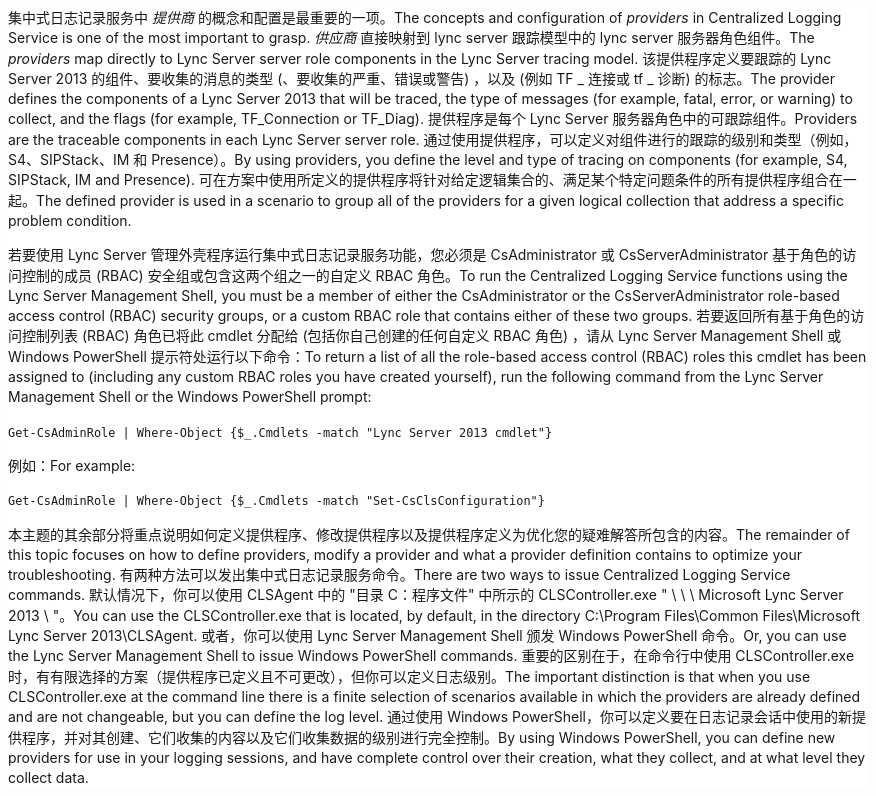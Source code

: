 <span data-ttu-id="94ffa-106">集中式日志记录服务中 *提供商* 的概念和配置是最重要的一项。</span><span class="sxs-lookup"><span data-stu-id="94ffa-106">The concepts and configuration of *providers* in Centralized Logging Service is one of the most important to grasp.</span></span> <span data-ttu-id="94ffa-107">*供应商* 直接映射到 lync server 跟踪模型中的 lync server 服务器角色组件。</span><span class="sxs-lookup"><span data-stu-id="94ffa-107">The *providers* map directly to Lync Server server role components in the Lync Server tracing model.</span></span> <span data-ttu-id="94ffa-108">该提供程序定义要跟踪的 Lync Server 2013 的组件、要收集的消息的类型 (、要收集的严重、错误或警告) ，以及 (例如 TF \_ 连接或 tf \_ 诊断) 的标志。</span><span class="sxs-lookup"><span data-stu-id="94ffa-108">The provider defines the components of a Lync Server 2013 that will be traced, the type of messages (for example, fatal, error, or warning) to collect, and the flags (for example, TF\_Connection or TF\_Diag).</span></span> <span data-ttu-id="94ffa-109">提供程序是每个 Lync Server 服务器角色中的可跟踪组件。</span><span class="sxs-lookup"><span data-stu-id="94ffa-109">Providers are the traceable components in each Lync Server server role.</span></span> <span data-ttu-id="94ffa-110">通过使用提供程序，可以定义对组件进行的跟踪的级别和类型（例如，S4、SIPStack、IM 和 Presence）。</span><span class="sxs-lookup"><span data-stu-id="94ffa-110">By using providers, you define the level and type of tracing on components (for example, S4, SIPStack, IM and Presence).</span></span> <span data-ttu-id="94ffa-111">可在方案中使用所定义的提供程序将针对给定逻辑集合的、满足某个特定问题条件的所有提供程序组合在一起。</span><span class="sxs-lookup"><span data-stu-id="94ffa-111">The defined provider is used in a scenario to group all of the providers for a given logical collection that address a specific problem condition.</span></span>

<span data-ttu-id="94ffa-112">若要使用 Lync Server 管理外壳程序运行集中式日志记录服务功能，您必须是 CsAdministrator 或 CsServerAdministrator 基于角色的访问控制的成员 (RBAC) 安全组或包含这两个组之一的自定义 RBAC 角色。</span><span class="sxs-lookup"><span data-stu-id="94ffa-112">To run the Centralized Logging Service functions using the Lync Server Management Shell, you must be a member of either the CsAdministrator or the CsServerAdministrator role-based access control (RBAC) security groups, or a custom RBAC role that contains either of these two groups.</span></span> <span data-ttu-id="94ffa-113">若要返回所有基于角色的访问控制列表 (RBAC) 角色已将此 cmdlet 分配给 (包括你自己创建的任何自定义 RBAC 角色) ，请从 Lync Server Management Shell 或 Windows PowerShell 提示符处运行以下命令：</span><span class="sxs-lookup"><span data-stu-id="94ffa-113">To return a list of all the role-based access control (RBAC) roles this cmdlet has been assigned to (including any custom RBAC roles you have created yourself), run the following command from the Lync Server Management Shell or the Windows PowerShell prompt:</span></span>

    Get-CsAdminRole | Where-Object {$_.Cmdlets -match "Lync Server 2013 cmdlet"}

<span data-ttu-id="94ffa-114">例如：</span><span class="sxs-lookup"><span data-stu-id="94ffa-114">For example:</span></span>

    Get-CsAdminRole | Where-Object {$_.Cmdlets -match "Set-CsClsConfiguration"}

<span data-ttu-id="94ffa-115">本主题的其余部分将重点说明如何定义提供程序、修改提供程序以及提供程序定义为优化您的疑难解答所包含的内容。</span><span class="sxs-lookup"><span data-stu-id="94ffa-115">The remainder of this topic focuses on how to define providers, modify a provider and what a provider definition contains to optimize your troubleshooting.</span></span> <span data-ttu-id="94ffa-116">有两种方法可以发出集中式日志记录服务命令。</span><span class="sxs-lookup"><span data-stu-id="94ffa-116">There are two ways to issue Centralized Logging Service commands.</span></span> <span data-ttu-id="94ffa-117">默认情况下，你可以使用 CLSAgent 中的 "目录 C：程序文件" 中所示的 CLSController.exe " \\ \\ \\ Microsoft Lync Server 2013 \\ "。</span><span class="sxs-lookup"><span data-stu-id="94ffa-117">You can use the CLSController.exe that is located, by default, in the directory C:\\Program Files\\Common Files\\Microsoft Lync Server 2013\\CLSAgent.</span></span> <span data-ttu-id="94ffa-118">或者，你可以使用 Lync Server Management Shell 颁发 Windows PowerShell 命令。</span><span class="sxs-lookup"><span data-stu-id="94ffa-118">Or, you can use the Lync Server Management Shell to issue Windows PowerShell commands.</span></span> <span data-ttu-id="94ffa-119">重要的区别在于，在命令行中使用 CLSController.exe 时，有有限选择的方案（提供程序已定义且不可更改），但你可以定义日志级别。</span><span class="sxs-lookup"><span data-stu-id="94ffa-119">The important distinction is that when you use CLSController.exe at the command line there is a finite selection of scenarios available in which the providers are already defined and are not changeable, but you can define the log level.</span></span> <span data-ttu-id="94ffa-120">通过使用 Windows PowerShell，你可以定义要在日志记录会话中使用的新提供程序，并对其创建、它们收集的内容以及它们收集数据的级别进行完全控制。</span><span class="sxs-lookup"><span data-stu-id="94ffa-120">By using Windows PowerShell, you can define new providers for use in your logging sessions, and have complete control over their creation, what they collect, and at what level they collect data.</span></span>
